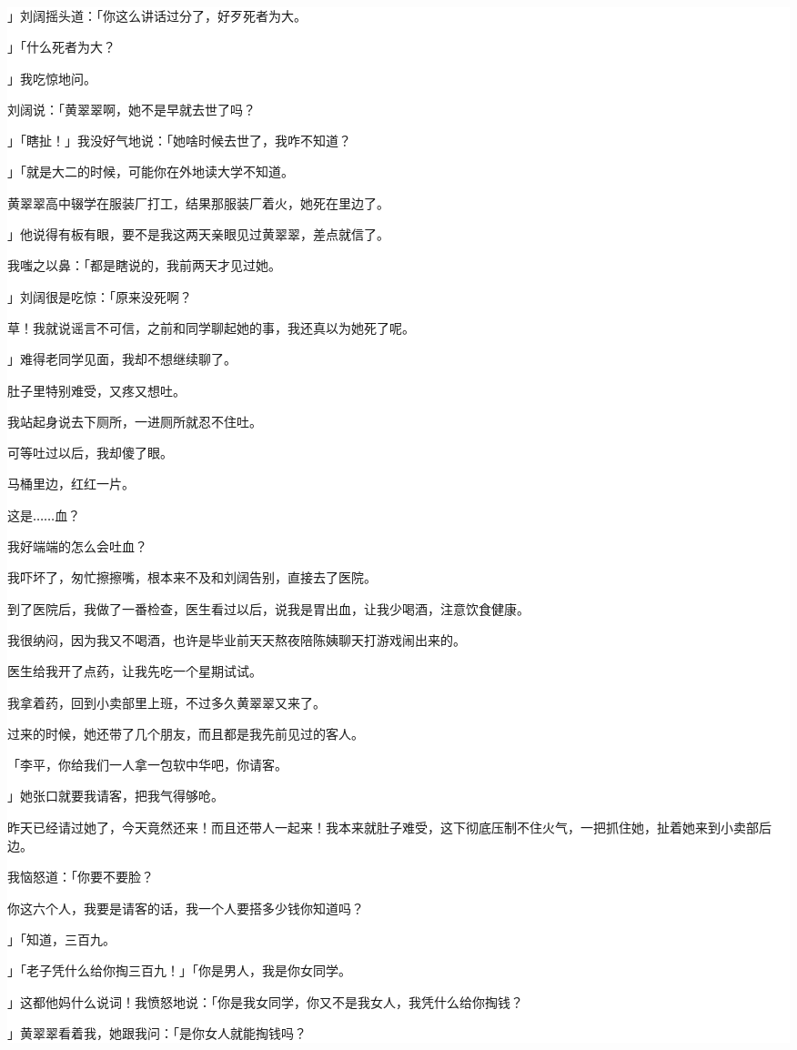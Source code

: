 」刘阔摇头道：「你这么讲话过分了，好歹死者为大。

」「什么死者为大？

」我吃惊地问。

刘阔说：「黄翠翠啊，她不是早就去世了吗？

」「瞎扯！」我没好气地说：「她啥时候去世了，我咋不知道？

」「就是大二的时候，可能你在外地读大学不知道。

黄翠翠高中辍学在服装厂打工，结果那服装厂着火，她死在里边了。

」他说得有板有眼，要不是我这两天亲眼见过黄翠翠，差点就信了。

我嗤之以鼻：「都是瞎说的，我前两天才见过她。

」刘阔很是吃惊：「原来没死啊？

草！我就说谣言不可信，之前和同学聊起她的事，我还真以为她死了呢。

」难得老同学见面，我却不想继续聊了。

肚子里特别难受，又疼又想吐。

我站起身说去下厕所，一进厕所就忍不住吐。

可等吐过以后，我却傻了眼。

马桶里边，红红一片。

这是……血？

我好端端的怎么会吐血？

我吓坏了，匆忙擦擦嘴，根本来不及和刘阔告别，直接去了医院。

到了医院后，我做了一番检查，医生看过以后，说我是胃出血，让我少喝酒，注意饮食健康。

我很纳闷，因为我又不喝酒，也许是毕业前天天熬夜陪陈姨聊天打游戏闹出来的。

医生给我开了点药，让我先吃一个星期试试。

我拿着药，回到小卖部里上班，不过多久黄翠翠又来了。

过来的时候，她还带了几个朋友，而且都是我先前见过的客人。

「李平，你给我们一人拿一包软中华吧，你请客。

」她张口就要我请客，把我气得够呛。

昨天已经请过她了，今天竟然还来！而且还带人一起来！我本来就肚子难受，这下彻底压制不住火气，一把抓住她，扯着她来到小卖部后边。

我恼怒道：「你要不要脸？

你这六个人，我要是请客的话，我一个人要搭多少钱你知道吗？

」「知道，三百九。

」「老子凭什么给你掏三百九！」「你是男人，我是你女同学。

」这都他妈什么说词！我愤怒地说：「你是我女同学，你又不是我女人，我凭什么给你掏钱？

」黄翠翠看着我，她跟我问：「是你女人就能掏钱吗？
